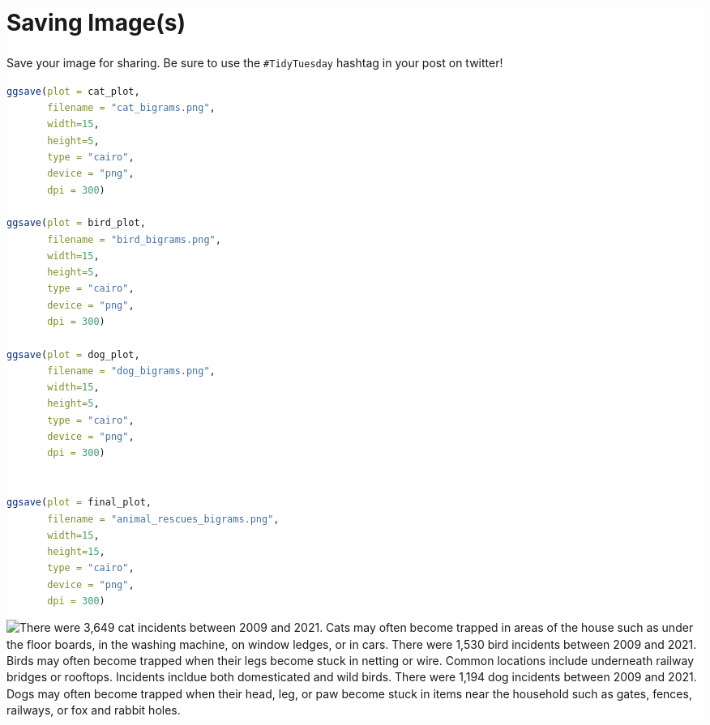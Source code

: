 # Saving Image(s)

Save your image for sharing. Be sure to use the `#TidyTuesday` hashtag
in your post on twitter\!

``` r
ggsave(plot = cat_plot,
       filename = "cat_bigrams.png",
       width=15,
       height=5,
       type = "cairo",
       device = "png",
       dpi = 300)

ggsave(plot = bird_plot,
       filename = "bird_bigrams.png",
       width=15,
       height=5,
       type = "cairo",
       device = "png",
       dpi = 300)

ggsave(plot = dog_plot,
       filename = "dog_bigrams.png",
       width=15,
       height=5,
       type = "cairo",
       device = "png",
       dpi = 300)


ggsave(plot = final_plot,
       filename = "animal_rescues_bigrams.png",
       width=15,
       height=15,
       type = "cairo",
       device = "png",
       dpi = 300)
```

![There were 3,649 cat incidents between 2009 and 2021. Cats may often
become trapped in areas of the house such as under the floor boards, in
the washing machine, on window ledges, or in cars. There were 1,530 bird
incidents between 2009 and 2021. Birds may often become trapped when
their legs become stuck in netting or wire. Common locations include
underneath railway bridges or rooftops. Incidents incldue both
domesticated and wild birds. There were 1,194 dog incidents between 2009
and 2021. Dogs may often become trapped when their head, leg, or paw
become stuck in items near the household such as gates, fences,
railways, or fox and rabbit holes.](animal_rescues_bigrams.png)
